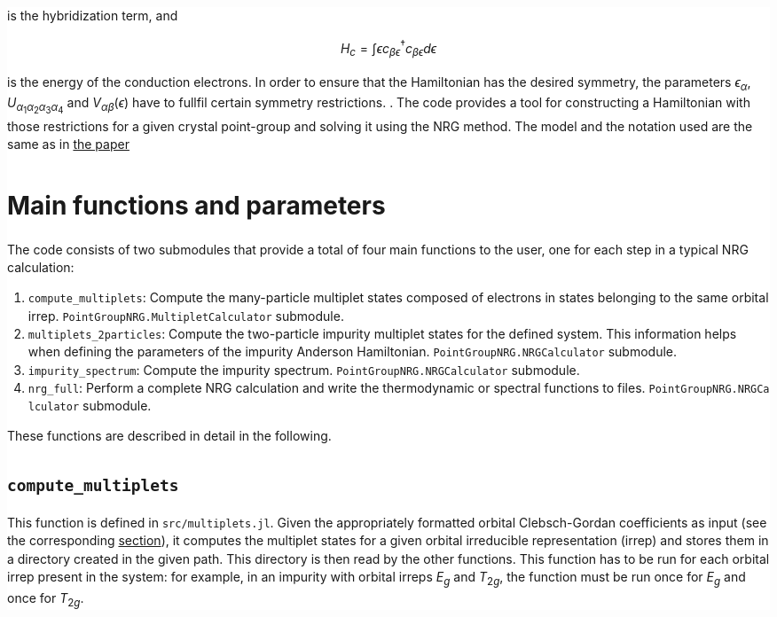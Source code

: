 is the hybridization term, and 

$$
H_{c} = \int 
\epsilon
c^\dagger_{\beta \epsilon}
c_{\beta \epsilon}
d\epsilon  
$$

is the energy of the conduction electrons. In order to
ensure that the Hamiltonian has the 
desired symmetry, the parameters $\epsilon_\alpha$,
$U_{\alpha_{1}\alpha_{2}\alpha_{3}\alpha_{4}}$ and
$V_{\alpha\beta}(\epsilon)$ have to fullfil certain
symmetry restrictions. . The code provides a tool for
constructing a Hamiltonian with those restrictions for a
given crystal point-group and solving it using the NRG
method. The model and the notation used are the same as in
[the paper](https://arxiv.org/abs/2307.03658)


# Main functions and parameters <a name="functions"></a>

The code consists of two submodules that provide a total of
four main functions to the user, one for each step in a typical
NRG calculation:

1. `compute_multiplets`<a name="step_1"></a>: Compute the
   many-particle multiplet states composed of electrons in
   states belonging to the same orbital irrep.
   `PointGroupNRG.MultipletCalculator` submodule.
2. `multiplets_2particles`<a name="step_2"></a>: Compute the
   two-particle impurity multiplet states for the defined
   system. This information helps when defining the
   parameters of the impurity Anderson Hamiltonian.
   `PointGroupNRG.NRGCalculator` submodule.
3. `impurity_spectrum`<a name="step_3"></a>: Compute the
   impurity spectrum. `PointGroupNRG.NRGCalculator`
   submodule.
4. `nrg_full`<a name="step_4"></a>: Perform a complete NRG
   calculation and write the thermodynamic or spectral
   functions to files. `PointGroupNRG.NRGCalculator`
   submodule.

These functions are described in detail in the following.

## `compute_multiplets`

This function is defined in `src/multiplets.jl`. Given the
appropriately formatted orbital
Clebsch-Gordan coefficients as input (see the corresponding
[section](#clebsch-gordan)), it computes the
multiplet states for a given orbital irreducible
representation (irrep) and stores them
in a directory created in the given path. This directory
is then read by the other functions. This function has to be
run for each orbital irrep present in the system: for
example, in an impurity with orbital irreps $E_g$ and
$T_{2g}$, the function must be run once for $E_g$ and once
for $T_{2g}$. 
